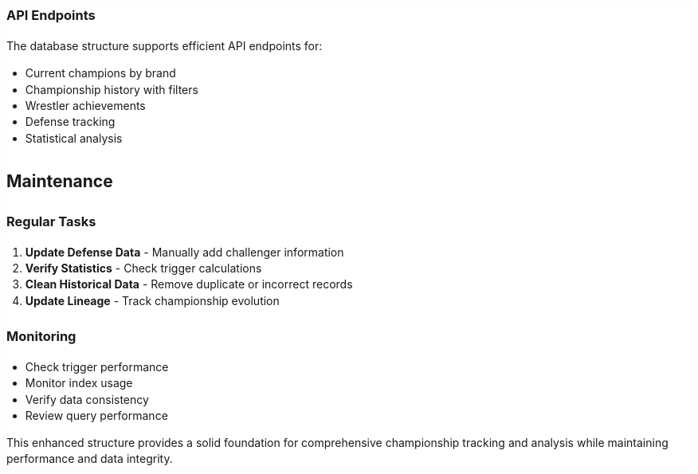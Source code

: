 ### API Endpoints
The database structure supports efficient API endpoints for:
- Current champions by brand
- Championship history with filters
- Wrestler achievements
- Defense tracking
- Statistical analysis

## Maintenance

### Regular Tasks
1. **Update Defense Data** - Manually add challenger information
2. **Verify Statistics** - Check trigger calculations
3. **Clean Historical Data** - Remove duplicate or incorrect records
4. **Update Lineage** - Track championship evolution

### Monitoring
- Check trigger performance
- Monitor index usage
- Verify data consistency
- Review query performance

This enhanced structure provides a solid foundation for comprehensive championship tracking and analysis while maintaining performance and data integrity. 